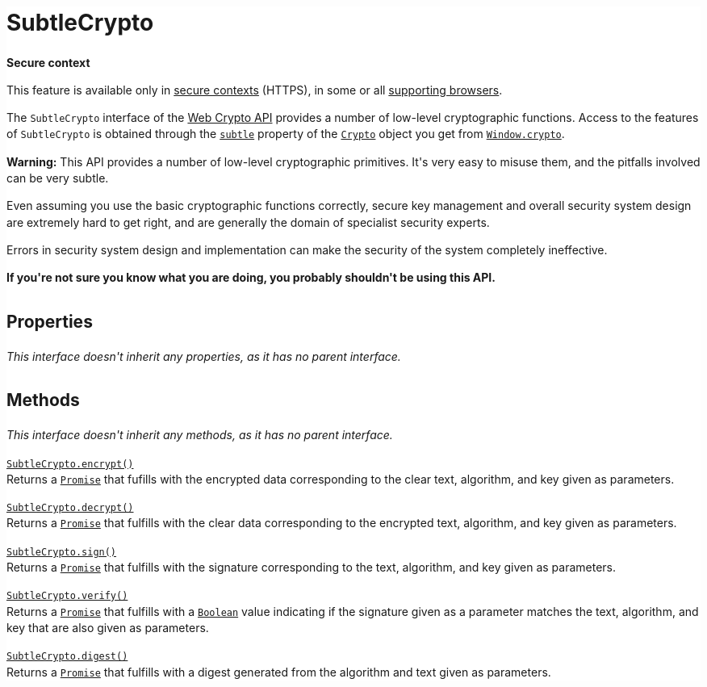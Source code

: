 SubtleCrypto
============

**Secure context**

This feature is available only in [secure contexts](https://developer.mozilla.org/en-US/docs/Web/Security/Secure_Contexts) (HTTPS), in some or all [supporting browsers](#browser_compatibility).

The `SubtleCrypto` interface of the [Web Crypto API](web_crypto_api) provides a number of low-level cryptographic functions. Access to the features of `SubtleCrypto` is obtained through the [`subtle`](crypto/subtle) property of the [`Crypto`](crypto) object you get from [`Window.crypto`](window/crypto).

**Warning:** This API provides a number of low-level cryptographic primitives. It's very easy to misuse them, and the pitfalls involved can be very subtle.

Even assuming you use the basic cryptographic functions correctly, secure key management and overall security system design are extremely hard to get right, and are generally the domain of specialist security experts.

Errors in security system design and implementation can make the security of the system completely ineffective.

**If you're not sure you know what you are doing, you probably shouldn't be using this API.**

Properties
----------

*This interface doesn't inherit any properties, as it has no parent interface.*

Methods
-------

*This interface doesn't inherit any methods, as it has no parent interface.*

[`SubtleCrypto.encrypt()`](subtlecrypto/encrypt)  
Returns a [`Promise`](https://developer.mozilla.org/en-US/docs/Web/JavaScript/Reference/Global_Objects/Promise) that fufills with the encrypted data corresponding to the clear text, algorithm, and key given as parameters.

[`SubtleCrypto.decrypt()`](subtlecrypto/decrypt)  
Returns a [`Promise`](https://developer.mozilla.org/en-US/docs/Web/JavaScript/Reference/Global_Objects/Promise) that fulfills with the clear data corresponding to the encrypted text, algorithm, and key given as parameters.

[`SubtleCrypto.sign()`](subtlecrypto/sign)  
Returns a [`Promise`](https://developer.mozilla.org/en-US/docs/Web/JavaScript/Reference/Global_Objects/Promise) that fulfills with the signature corresponding to the text, algorithm, and key given as parameters.

[`SubtleCrypto.verify()`](subtlecrypto/verify)  
Returns a [`Promise`](https://developer.mozilla.org/en-US/docs/Web/JavaScript/Reference/Global_Objects/Promise) that fulfills with a [`Boolean`](https://developer.mozilla.org/en-US/docs/Web/JavaScript/Reference/Global_Objects/Boolean) value indicating if the signature given as a parameter matches the text, algorithm, and key that are also given as parameters.

[`SubtleCrypto.digest()`](subtlecrypto/digest)  
Returns a [`Promise`](https://developer.mozilla.org/en-US/docs/Web/JavaScript/Reference/Global_Objects/Promise) that fulfills with a digest generated from the algorithm and text given as parameters.
